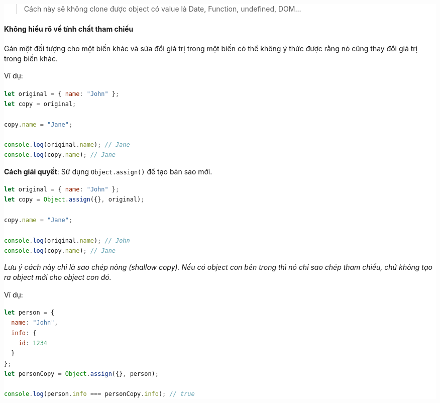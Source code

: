 > Cách này sẽ không clone được object có value là Date, Function, undefined, DOM...

#### Không hiểu rõ về tính chất tham chiếu

Gán một đối tượng cho một biến khác và sửa đổi giá trị trong một biến có thể không ý thức được rằng nó cũng thay đổi giá trị trong biến khác.

Ví dụ:

```javascript
let original = { name: "John" };
let copy = original;

copy.name = "Jane";

console.log(original.name); // Jane
console.log(copy.name); // Jane
```

**Cách giải quyết**: Sử dụng `Object.assign()` để tạo bản sao mới.

```js
let original = { name: "John" };
let copy = Object.assign({}, original);

copy.name = "Jane";

console.log(original.name); // John
console.log(copy.name); // Jane
```

_Lưu ý cách này chỉ là sao chép nông (shallow copy). Nếu có object con bên trong thì nó chỉ sao chép tham chiếu, chứ không tạo ra object mới cho object con đó._

Ví dụ:

```javascript
let person = {
  name: "John",
  info: {
    id: 1234
  }
};
let personCopy = Object.assign({}, person);

console.log(person.info === personCopy.info); // true
```
